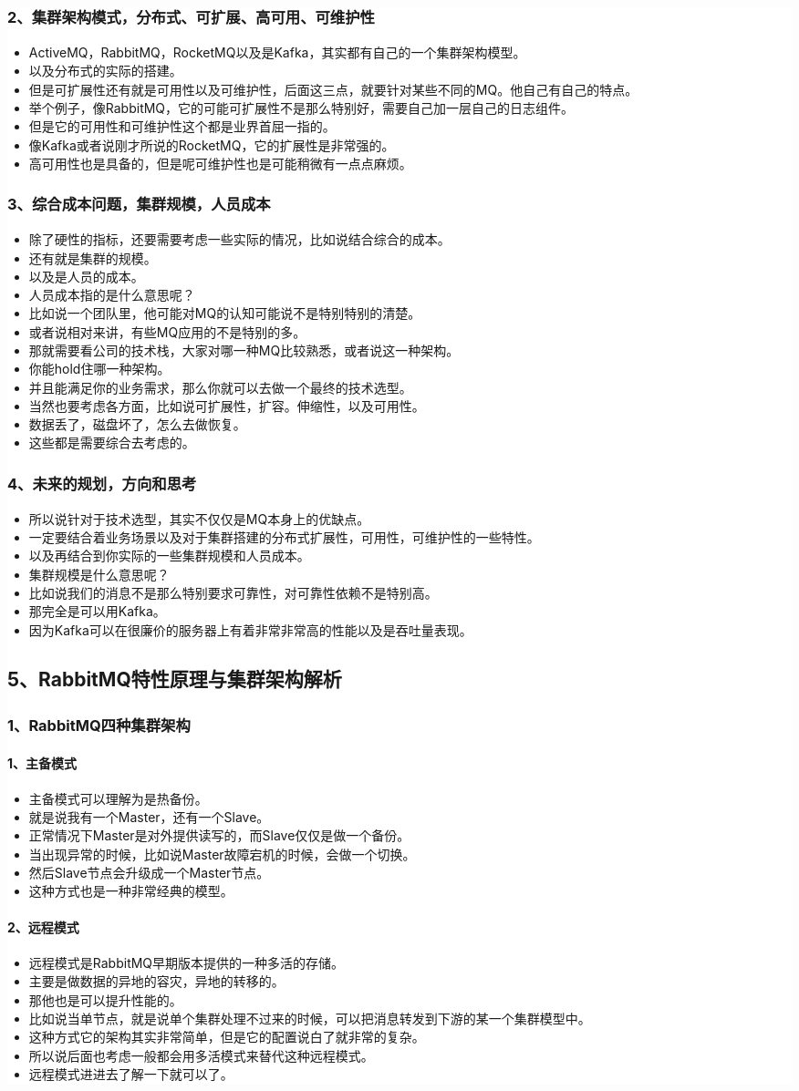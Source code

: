### 2、集群架构模式，分布式、可扩展、高可用、可维护性

+ ActiveMQ，RabbitMQ，RocketMQ以及是Kafka，其实都有自己的一个集群架构模型。
+ 以及分布式的实际的搭建。
+ 但是可扩展性还有就是可用性以及可维护性，后面这三点，就要针对某些不同的MQ。他自己有自己的特点。
+ 举个例子，像RabbitMQ，它的可能可扩展性不是那么特别好，需要自己加一层自己的日志组件。
+ 但是它的可用性和可维护性这个都是业界首屈一指的。
+ 像Kafka或者说刚才所说的RocketMQ，它的扩展性是非常强的。
+ 高可用性也是具备的，但是呢可维护性也是可能稍微有一点点麻烦。

### 3、综合成本问题，集群规模，人员成本

+ 除了硬性的指标，还要需要考虑一些实际的情况，比如说结合综合的成本。
+ 还有就是集群的规模。
+ 以及是人员的成本。
+ 人员成本指的是什么意思呢？
+ 比如说一个团队里，他可能对MQ的认知可能说不是特别特别的清楚。
+ 或者说相对来讲，有些MQ应用的不是特别的多。
+ 那就需要看公司的技术栈，大家对哪一种MQ比较熟悉，或者说这一种架构。
+ 你能hold住哪一种架构。
+ 并且能满足你的业务需求，那么你就可以去做一个最终的技术选型。
+ 当然也要考虑各方面，比如说可扩展性，扩容。伸缩性，以及可用性。
+ 数据丢了，磁盘坏了，怎么去做恢复。
+ 这些都是需要综合去考虑的。

### 4、未来的规划，方向和思考

+ 所以说针对于技术选型，其实不仅仅是MQ本身上的优缺点。
+ 一定要结合着业务场景以及对于集群搭建的分布式扩展性，可用性，可维护性的一些特性。
+ 以及再结合到你实际的一些集群规模和人员成本。
+ 集群规模是什么意思呢？
+ 比如说我们的消息不是那么特别要求可靠性，对可靠性依赖不是特别高。
+ 那完全是可以用Kafka。
+ 因为Kafka可以在很廉价的服务器上有着非常非常高的性能以及是吞吐量表现。

## 5、RabbitMQ特性原理与集群架构解析

### 1、RabbitMQ四种集群架构

#### 1、主备模式

+ 主备模式可以理解为是热备份。
+ 就是说我有一个Master，还有一个Slave。
+ 正常情况下Master是对外提供读写的，而Slave仅仅是做一个备份。
+ 当出现异常的时候，比如说Master故障宕机的时候，会做一个切换。
+ 然后Slave节点会升级成一个Master节点。
+ 这种方式也是一种非常经典的模型。

#### 2、远程模式

+ 远程模式是RabbitMQ早期版本提供的一种多活的存储。
+ 主要是做数据的异地的容灾，异地的转移的。
+ 那他也是可以提升性能的。
+ 比如说当单节点，就是说单个集群处理不过来的时候，可以把消息转发到下游的某一个集群模型中。
+ 这种方式它的架构其实非常简单，但是它的配置说白了就非常的复杂。
+ 所以说后面也考虑一般都会用多活模式来替代这种远程模式。
+ 远程模式进进去了解一下就可以了。
